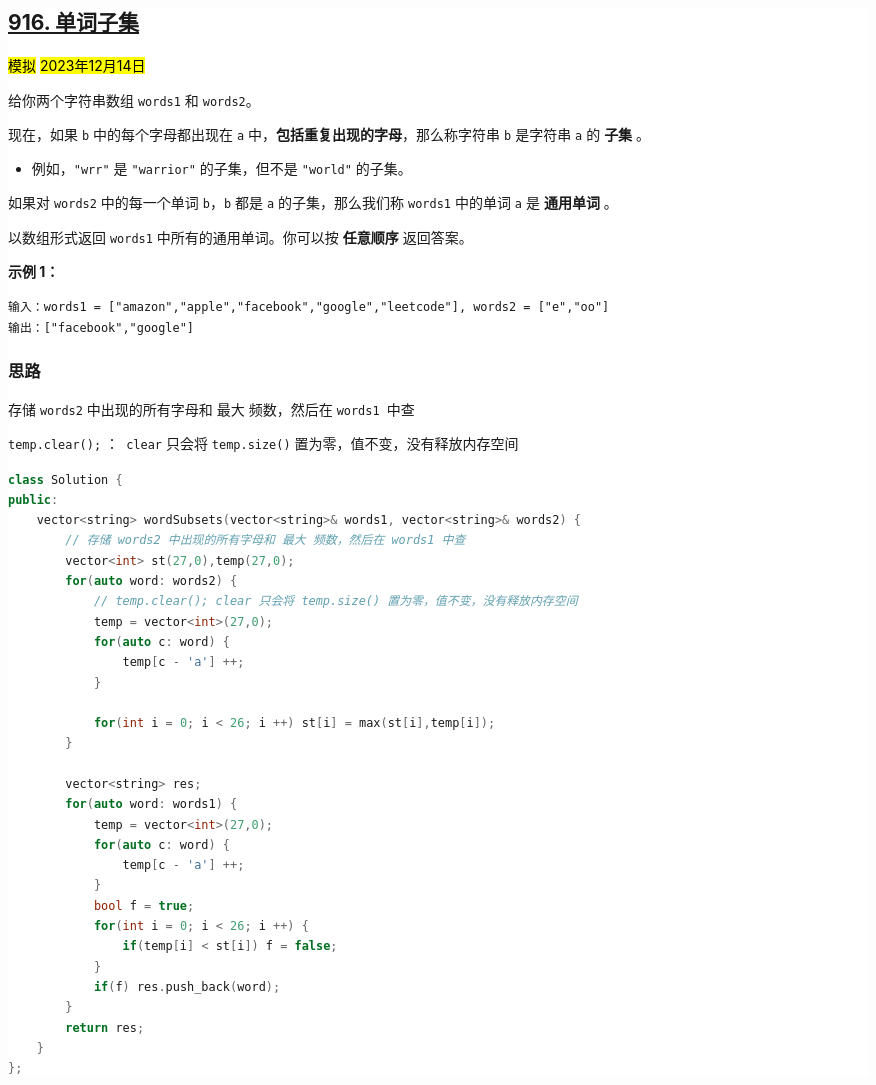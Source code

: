 ## [916. 单词子集](https://leetcode.cn/problems/word-subsets/)

<mark>模拟</mark> <mark>2023年12月14日</mark>

给你两个字符串数组 `words1` 和 `words2`。

现在，如果 `b` 中的每个字母都出现在 `a` 中，**包括重复出现的字母**，那么称字符串 `b` 是字符串 `a` 的 **子集** 。

- 例如，`"wrr"` 是 `"warrior"` 的子集，但不是 `"world"` 的子集。

如果对 `words2` 中的每一个单词 `b`，`b` 都是 `a` 的子集，那么我们称 `words1` 中的单词 `a` 是 **通用单词** 。

以数组形式返回 `words1` 中所有的通用单词。你可以按 **任意顺序** 返回答案。

**示例 1：**

```
输入：words1 = ["amazon","apple","facebook","google","leetcode"], words2 = ["e","oo"]
输出：["facebook","google"]
```

### 思路

存储 `words2` 中出现的所有字母和 最大 频数，然后在 `words1 `中查

`temp.clear();` ：` clear` 只会将 `temp.size()` 置为零，值不变，没有释放内存空间

```c++
class Solution {
public:
    vector<string> wordSubsets(vector<string>& words1, vector<string>& words2) {
        // 存储 words2 中出现的所有字母和 最大 频数，然后在 words1 中查
        vector<int> st(27,0),temp(27,0);
        for(auto word: words2) {
            // temp.clear(); clear 只会将 temp.size() 置为零，值不变，没有释放内存空间
            temp = vector<int>(27,0);
            for(auto c: word) {
                temp[c - 'a'] ++;
            }

            for(int i = 0; i < 26; i ++) st[i] = max(st[i],temp[i]);
        }

        vector<string> res;
        for(auto word: words1) {
            temp = vector<int>(27,0);
            for(auto c: word) {
                temp[c - 'a'] ++;
            }
            bool f = true;
            for(int i = 0; i < 26; i ++) {
                if(temp[i] < st[i]) f = false;
            }
            if(f) res.push_back(word);
        }
        return res;
    }
};
```
